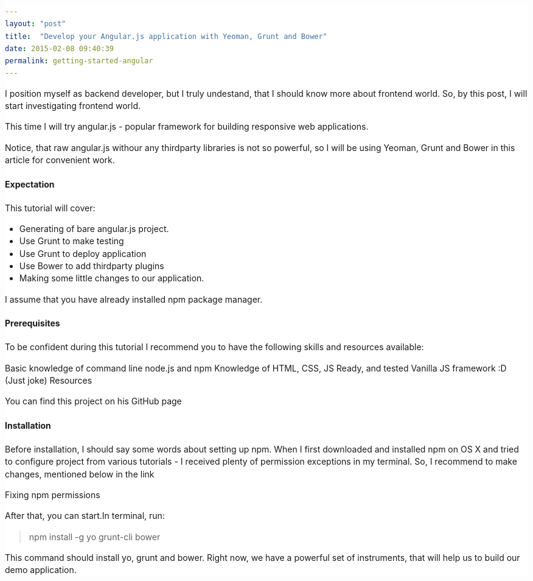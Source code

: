 ```yaml
---
layout: "post"
title:  "Develop your Angular.js application with Yeoman, Grunt and Bower"
date: 2015-02-08 09:40:39
permalink: getting-started-angular
---
```



I position myself as backend developer, but I truly undestand, that I should know more about frontend world. So, by this post, I will start investigating frontend world.

This time I will try angular.js - popular framework for building responsive web applications.

Notice, that raw angular.js withour any thirdparty libraries is not so powerful, so I will be using Yeoman, Grunt and Bower in this article for convenient work.

#### Expectation

This tutorial will cover:

* Generating of bare angular.js project.
* Use Grunt to make testing
* Use Grunt to deploy application
* Use Bower to add thirdparty plugins
* Making some little changes to our application.

I assume that you have already installed npm package manager.

#### Prerequisites

To be confident during this tutorial I recommend you to have the following skills and resources available:

Basic knowledge of command line
node.js and npm
Knowledge of HTML, CSS, JS
Ready, and tested Vanilla JS framework :D (Just joke)
Resources

You can find this project on his GitHub page

#### Installation

Before installation, I should say some words about setting up npm. When I first downloaded and installed npm on OS X and tried to configure project from various tutorials - I received plenty of permission exceptions in my terminal. So, I recommend to make changes, mentioned below in the link

Fixing npm permissions

After that, you can start.In terminal, run:

> npm install -g yo grunt-cli bower

This command should install yo, grunt and bower. Right now, we have a powerful set of instruments, that will help us to build our demo application.
